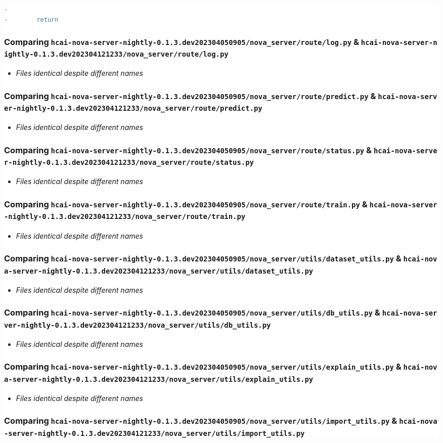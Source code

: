 ```diff
-
-        return
```

### Comparing `hcai-nova-server-nightly-0.1.3.dev202304050905/nova_server/route/log.py` & `hcai-nova-server-nightly-0.1.3.dev202304121233/nova_server/route/log.py`

 * *Files identical despite different names*

### Comparing `hcai-nova-server-nightly-0.1.3.dev202304050905/nova_server/route/predict.py` & `hcai-nova-server-nightly-0.1.3.dev202304121233/nova_server/route/predict.py`

 * *Files identical despite different names*

### Comparing `hcai-nova-server-nightly-0.1.3.dev202304050905/nova_server/route/status.py` & `hcai-nova-server-nightly-0.1.3.dev202304121233/nova_server/route/status.py`

 * *Files identical despite different names*

### Comparing `hcai-nova-server-nightly-0.1.3.dev202304050905/nova_server/route/train.py` & `hcai-nova-server-nightly-0.1.3.dev202304121233/nova_server/route/train.py`

 * *Files identical despite different names*

### Comparing `hcai-nova-server-nightly-0.1.3.dev202304050905/nova_server/utils/dataset_utils.py` & `hcai-nova-server-nightly-0.1.3.dev202304121233/nova_server/utils/dataset_utils.py`

 * *Files identical despite different names*

### Comparing `hcai-nova-server-nightly-0.1.3.dev202304050905/nova_server/utils/db_utils.py` & `hcai-nova-server-nightly-0.1.3.dev202304121233/nova_server/utils/db_utils.py`

 * *Files identical despite different names*

### Comparing `hcai-nova-server-nightly-0.1.3.dev202304050905/nova_server/utils/explain_utils.py` & `hcai-nova-server-nightly-0.1.3.dev202304121233/nova_server/utils/explain_utils.py`

 * *Files identical despite different names*

### Comparing `hcai-nova-server-nightly-0.1.3.dev202304050905/nova_server/utils/import_utils.py` & `hcai-nova-server-nightly-0.1.3.dev202304121233/nova_server/utils/import_utils.py`
